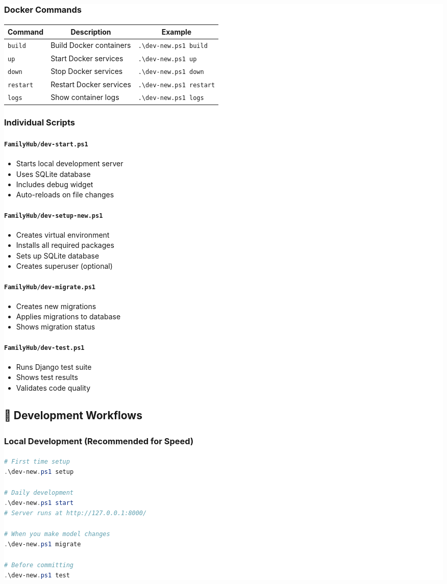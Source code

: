 ### Docker Commands

| Command | Description | Example |
|---------|-------------|---------|
| `build` | Build Docker containers | `.\dev-new.ps1 build` |
| `up` | Start Docker services | `.\dev-new.ps1 up` |
| `down` | Stop Docker services | `.\dev-new.ps1 down` |
| `restart` | Restart Docker services | `.\dev-new.ps1 restart` |
| `logs` | Show container logs | `.\dev-new.ps1 logs` |

### Individual Scripts

#### `FamilyHub/dev-start.ps1`
- Starts local development server
- Uses SQLite database
- Includes debug widget
- Auto-reloads on file changes

#### `FamilyHub/dev-setup-new.ps1`
- Creates virtual environment
- Installs all required packages
- Sets up SQLite database
- Creates superuser (optional)

#### `FamilyHub/dev-migrate.ps1`
- Creates new migrations
- Applies migrations to database
- Shows migration status

#### `FamilyHub/dev-test.ps1`
- Runs Django test suite
- Shows test results
- Validates code quality

## 🔄 Development Workflows

### Local Development (Recommended for Speed)
```powershell
# First time setup
.\dev-new.ps1 setup

# Daily development
.\dev-new.ps1 start
# Server runs at http://127.0.0.1:8000/

# When you make model changes
.\dev-new.ps1 migrate

# Before committing
.\dev-new.ps1 test
```
